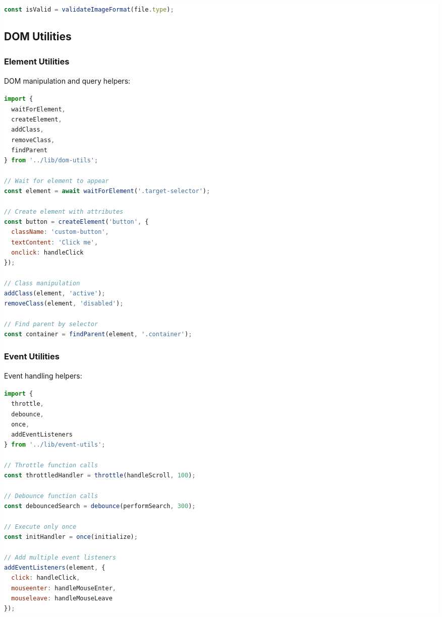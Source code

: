 ```javascript
const isValid = validateImageFormat(file.type);
```

## DOM Utilities

### Element Utilities
DOM manipulation and query helpers:

```javascript
import {
  waitForElement,
  createElement,
  addClass,
  removeClass,
  findParent
} from '../lib/dom-utils';

// Wait for element to appear
const element = await waitForElement('.target-selector');

// Create element with attributes
const button = createElement('button', {
  className: 'custom-button',
  textContent: 'Click me',
  onclick: handleClick
});

// Class manipulation
addClass(element, 'active');
removeClass(element, 'disabled');

// Find parent by selector
const container = findParent(element, '.container');
```

### Event Utilities
Event handling helpers:

```javascript
import {
  throttle,
  debounce,
  once,
  addEventListeners
} from '../lib/event-utils';

// Throttle function calls
const throttledHandler = throttle(handleScroll, 100);

// Debounce function calls
const debouncedSearch = debounce(performSearch, 300);

// Execute only once
const initHandler = once(initialize);

// Add multiple event listeners
addEventListeners(element, {
  click: handleClick,
  mouseenter: handleMouseEnter,
  mouseleave: handleMouseLeave
});
```
